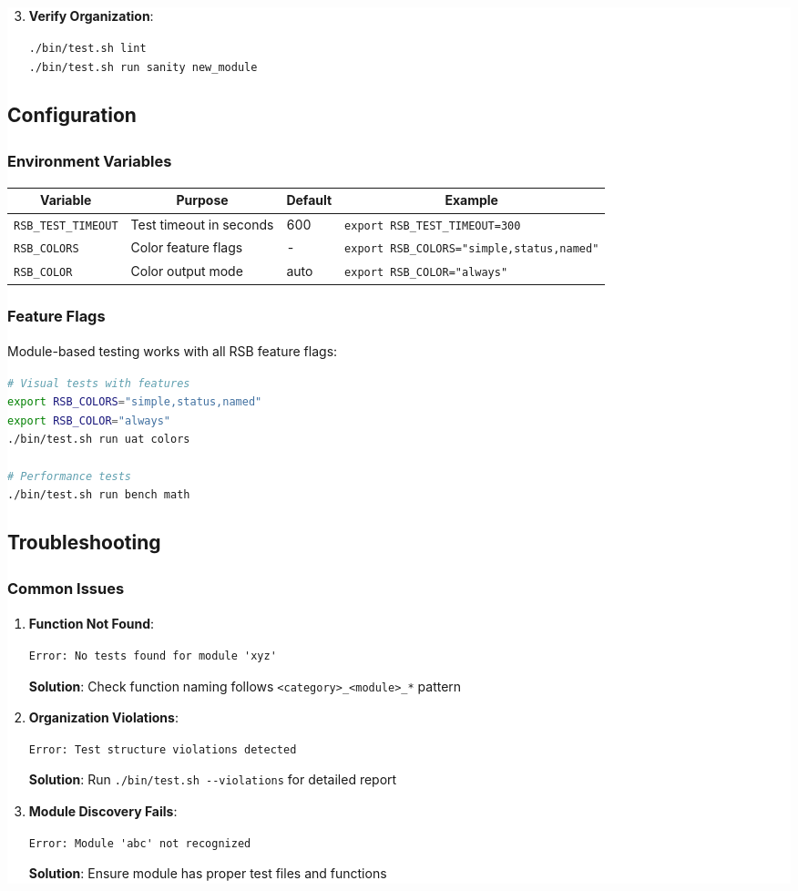 3. **Verify Organization**:
   ```bash
   ./bin/test.sh lint
   ./bin/test.sh run sanity new_module
   ```

## Configuration

### Environment Variables

| Variable | Purpose | Default | Example |
|----------|---------|---------|---------|
| `RSB_TEST_TIMEOUT` | Test timeout in seconds | 600 | `export RSB_TEST_TIMEOUT=300` |
| `RSB_COLORS` | Color feature flags | - | `export RSB_COLORS="simple,status,named"` |
| `RSB_COLOR` | Color output mode | auto | `export RSB_COLOR="always"` |

### Feature Flags

Module-based testing works with all RSB feature flags:

```bash
# Visual tests with features
export RSB_COLORS="simple,status,named"
export RSB_COLOR="always"
./bin/test.sh run uat colors

# Performance tests
./bin/test.sh run bench math
```

## Troubleshooting

### Common Issues

1. **Function Not Found**:
   ```
   Error: No tests found for module 'xyz'
   ```
   **Solution**: Check function naming follows `<category>_<module>_*` pattern

2. **Organization Violations**:
   ```
   Error: Test structure violations detected
   ```
   **Solution**: Run `./bin/test.sh --violations` for detailed report

3. **Module Discovery Fails**:
   ```
   Error: Module 'abc' not recognized
   ```
   **Solution**: Ensure module has proper test files and functions
